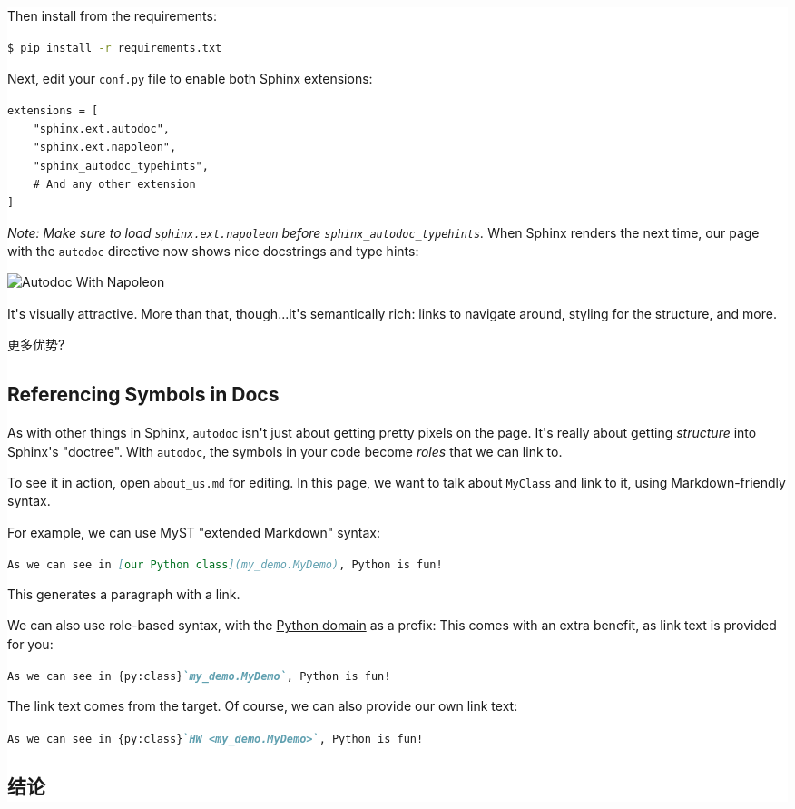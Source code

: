 Then install from the requirements:

```bash
$ pip install -r requirements.txt
```

Next, edit your `conf.py` file to enable both Sphinx extensions:

```
extensions = [
    "sphinx.ext.autodoc",
    "sphinx.ext.napoleon",
    "sphinx_autodoc_typehints",
    # And any other extension
]
```
*Note: Make sure to load `sphinx.ext.napoleon` before `sphinx_autodoc_typehints`.* When Sphinx renders the next time, our page with the `autodoc` directive now shows nice docstrings and type hints:

![Autodoc With Napoleon](autodoc_with_napoleon.png)

It's visually attractive. More than that, though...it's semantically rich: links to navigate around, styling for the structure, and more.

更多优势?

## Referencing Symbols in Docs

As with other things in Sphinx, `autodoc` isn't just about getting pretty pixels on the page. It's really about getting *structure* into Sphinx's "doctree". With `autodoc`, the symbols in your code become *roles* that we can link to.

To see it in action, open `about_us.md` for editing. In this page, we want to talk about `MyClass` and link to it, using Markdown-friendly syntax.

For example, we can use MyST "extended Markdown" syntax:

```markdown
As we can see in [our Python class](my_demo.MyDemo), Python is fun!
```

This generates a paragraph with a link.

We can also use role-based syntax, with the [Python domain](https://www.sphinx-doc.org/en/master/usage/restructuredtext/domains.html) as a prefix: This comes with an extra benefit, as link text is provided for you:

```markdown
As we can see in {py:class}`my_demo.MyDemo`, Python is fun!
```

The link text comes from the target. Of course, we can also provide our own link text:

```markdown
As we can see in {py:class}`HW <my_demo.MyDemo>`, Python is fun!
```

## 结论
